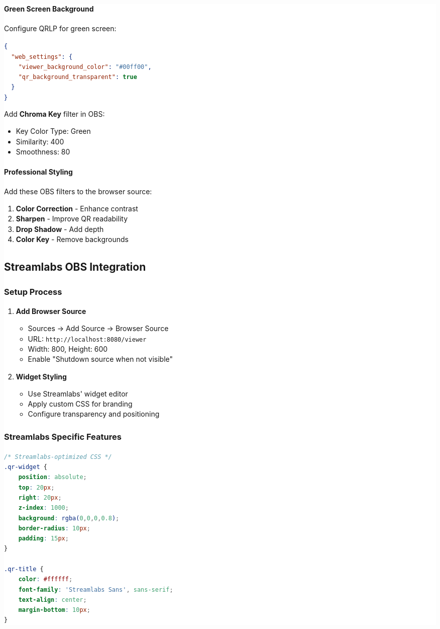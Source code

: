 #### Green Screen Background

Configure QRLP for green screen:
```json
{
  "web_settings": {
    "viewer_background_color": "#00ff00",
    "qr_background_transparent": true
  }
}
```

Add **Chroma Key** filter in OBS:
- Key Color Type: Green
- Similarity: 400
- Smoothness: 80

#### Professional Styling

Add these OBS filters to the browser source:
1. **Color Correction** - Enhance contrast
2. **Sharpen** - Improve QR readability  
3. **Drop Shadow** - Add depth
4. **Color Key** - Remove backgrounds

## Streamlabs OBS Integration

### Setup Process

1. **Add Browser Source**
   - Sources → Add Source → Browser Source
   - URL: `http://localhost:8080/viewer`
   - Width: 800, Height: 600
   - Enable "Shutdown source when not visible"

2. **Widget Styling**
   - Use Streamlabs' widget editor
   - Apply custom CSS for branding
   - Configure transparency and positioning

### Streamlabs Specific Features

```css
/* Streamlabs-optimized CSS */
.qr-widget {
    position: absolute;
    top: 20px;
    right: 20px;
    z-index: 1000;
    background: rgba(0,0,0,0.8);
    border-radius: 10px;
    padding: 15px;
}

.qr-title {
    color: #ffffff;
    font-family: 'Streamlabs Sans', sans-serif;
    text-align: center;
    margin-bottom: 10px;
}
```

